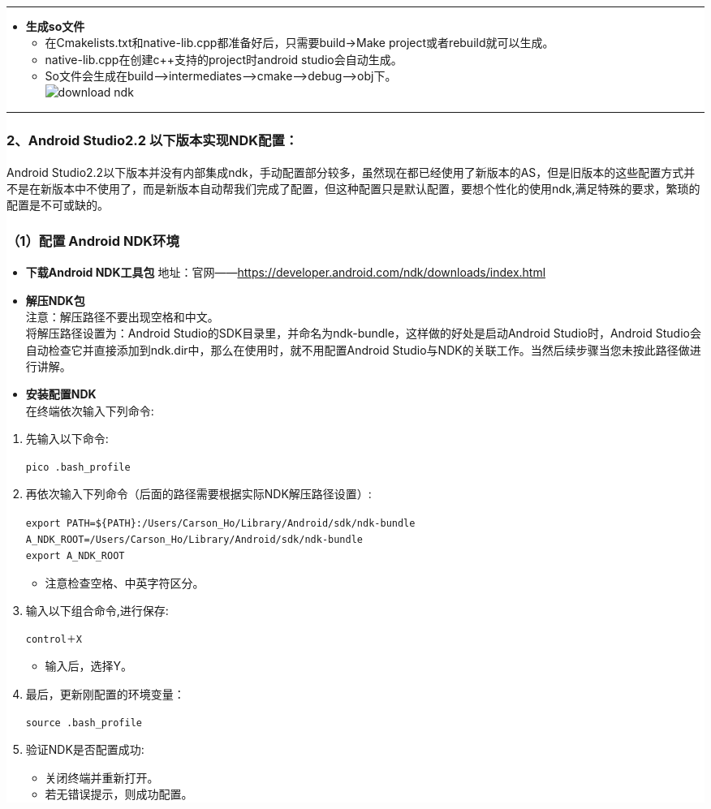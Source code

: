 
***

* __生成so文件__
    - 在Cmakelists.txt和native-lib.cpp都准备好后，只需要build->Make project或者rebuild就可以生成。  
    - native-lib.cpp在创建c++支持的project时android studio会自动生成。  
    - So文件会生成在build-->intermediates-->cmake-->debug-->obj下。  
![download ndk](https://github.com/Shadowmeoth/learn_android/blob/master/ndk/t%26p/image/cmake5.png)  

***

### 2、Android Studio2.2 以下版本实现NDK配置：
Android Studio2.2以下版本并没有内部集成ndk，手动配置部分较多，虽然现在都已经使用了新版本的AS，但是旧版本的这些配置方式并不是在新版本中不使用了，而是新版本自动帮我们完成了配置，但这种配置只是默认配置，要想个性化的使用ndk,满足特殊的要求，繁琐的配置是不可或缺的。  

### （1）配置 Android NDK环境  

* __下载Android NDK工具包__
地址：官网——<https://developer.android.com/ndk/downloads/index.html>  

* __解压NDK包__  
注意：解压路径不要出现空格和中文。  
将解压路径设置为：Android Studio的SDK目录里，并命名为ndk-bundle，这样做的好处是启动Android Studio时，Android Studio会自动检查它并直接添加到ndk.dir中，那么在使用时，就不用配置Android Studio与NDK的关联工作。当然后续步骤当您未按此路径做进行讲解。  

* __安装配置NDK__  
在终端依次输入下列命令:  
1. 先输入以下命令:
    ```
    pico .bash_profile
    ```
    
2. 再依次输入下列命令（后面的路径需要根据实际NDK解压路径设置）:  
    ```
    export PATH=${PATH}:/Users/Carson_Ho/Library/Android/sdk/ndk-bundle 
    A_NDK_ROOT=/Users/Carson_Ho/Library/Android/sdk/ndk-bundle
    export A_NDK_ROOT
    ```
    - 注意检查空格、中英字符区分。  
    
3. 输入以下组合命令,进行保存:  
    ```
    control＋X
    ```
    - 输入后，选择Y。  
    
4. 最后，更新刚配置的环境变量：  
    ```
    source .bash_profile
    ```
    
5. 验证NDK是否配置成功:  
    - 关闭终端并重新打开。  
    - 若无错误提示，则成功配置。  
